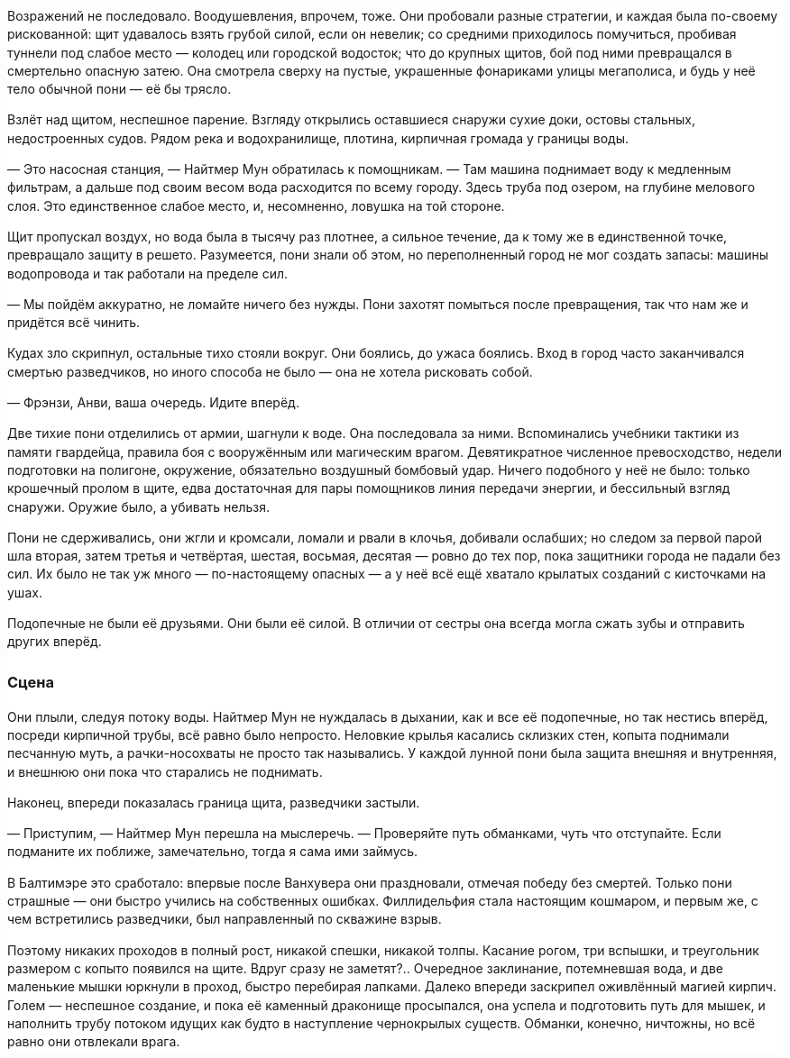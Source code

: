 Возражений не последовало. Воодушевления, впрочем, тоже. Они пробовали разные стратегии, и каждая была по-своему рискованной: щит удавалось взять грубой силой, если он невелик; со средними приходилось помучиться, пробивая туннели под слабое место — колодец или городской водосток; что до крупных щитов, бой под ними превращался в смертельно опасную затею. Она смотрела сверху на пустые, украшенные фонариками улицы мегаполиса, и будь у неё тело обычной пони — её бы трясло.

Взлёт над щитом, неспешное парение. Взгляду открылись оставшиеся снаружи сухие доки, остовы стальных, недостроенных судов. Рядом река и водохранилище, плотина, кирпичная громада у границы воды.

— Это насосная станция, — Найтмер Мун обратилась к помощникам. — Там машина поднимает воду к медленным фильтрам, а дальше под своим весом вода расходится по всему городу. Здесь труба под озером, на глубине мелового слоя. Это единственное слабое место, и, несомненно, ловушка на той стороне.

Щит пропускал воздух, но вода была в тысячу раз плотнее, а сильное течение, да к тому же в единственной точке, превращало защиту в решето. Разумеется, пони знали об этом, но переполненный город не мог создать запасы: машины водопровода и так работали на пределе сил.

— Мы пойдём аккуратно, не ломайте ничего без нужды. Пони захотят помыться после превращения, так что нам же и придётся всё чинить.

Кудах зло скрипнул, остальные тихо стояли вокруг. Они боялись, до ужаса боялись. Вход в город часто заканчивался смертью разведчиков, но иного способа не было — она не хотела рисковать собой.

— Фрэнзи, Анви, ваша очередь. Идите вперёд.

Две тихие пони отделились от армии, шагнули к воде. Она последовала за ними. Вспоминались учебники тактики из памяти гвардейца, правила боя с вооружённым или магическим врагом. Девятикратное численное превосходство, недели подготовки на полигоне, окружение, обязательно воздушный бомбовый удар. Ничего подобного у неё не было: только крошечный пролом в щите, едва достаточная для пары помощников линия передачи энергии, и бессильный взгляд снаружи. Оружие было, а убивать нельзя.

Пони не сдерживались, они жгли и кромсали, ломали и рвали в клочья, добивали ослабших; но следом за первой парой шла вторая, затем третья и четвёртая, шестая, восьмая, десятая — ровно до тех пор, пока защитники города не падали без сил. Их было не так уж много — по-настоящему опасных — а у неё всё ещё хватало крылатых созданий с кисточками на ушах.

Подопечные не были её друзьями. Они были её силой. В отличии от сестры она всегда могла сжать зубы и отправить других вперёд.

### Сцена

Они плыли, следуя потоку воды. Найтмер Мун не нуждалась в дыхании, как и все её подопечные, но так нестись вперёд, посреди кирпичной трубы, всё равно было непросто. Неловкие крылья касались склизких стен, копыта поднимали песчанную муть, а рачки-носохваты не просто так назывались. У каждой лунной пони была защита внешняя и внутренняя, и внешнюю они пока что старались не поднимать.

Наконец, впереди показалась граница щита, разведчики застыли.

— Приступим, — Найтмер Мун перешла на мыслеречь. — Проверяйте путь обманками, чуть что отступайте. Если подманите их поближе, замечательно, тогда я сама ими займусь.

В Балтимэре это сработало: впервые после Ванхувера они праздновали, отмечая победу без смертей. Только пони страшные — они быстро учились на собственных ошибках. Филлидельфия стала настоящим кошмаром, и первым же, с чем встретились разведчики, был направленный по скважине взрыв.

Поэтому никаких проходов в полный рост, никакой спешки, никакой толпы. Касание рогом, три вспышки, и треугольник размером с копыто появился на щите. Вдруг сразу не заметят?.. Очередное заклинание, потемневшая вода, и две маленькие мышки юркнули в проход, быстро перебирая лапками. Далеко впереди заскрипел оживлённый магией кирпич. Голем — неспешное создание, и пока её каменный драконище просыпался, она успела и подготовить путь для мышек, и наполнить трубу потоком идущих как будто в наступление чернокрылых существ. Обманки, конечно, ничтожны, но всё равно они отвлекали врага.
